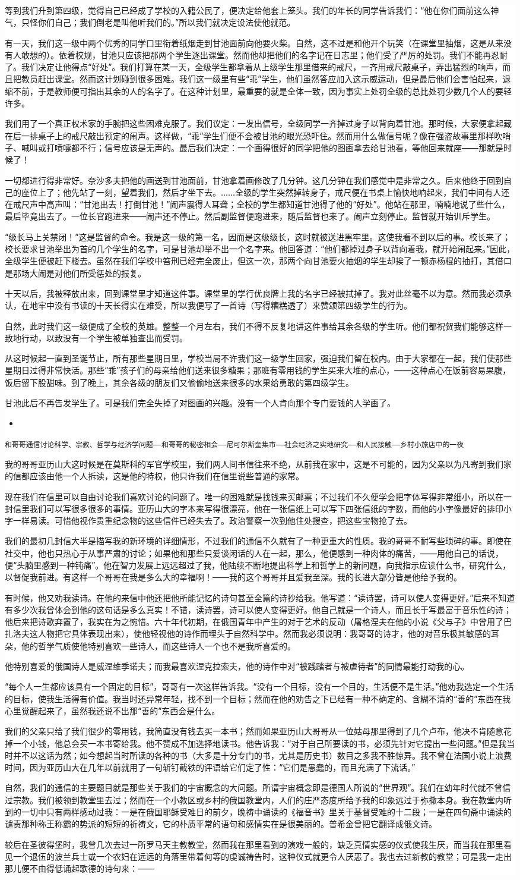 等到我们升到第四级，觉得自己已经成了学校的入籍公民了，便决定给他套上笼头。我们的年长的同学告诉我们：“他在你们面前这么神气，只怪你们自己；我们倒老是叫他听我们的。”所以我们就决定设法使他就范。

有一天，我们这一级中两个优秀的同学口里衔着纸烟走到甘池面前向他要火柴。自然，这不过是和他开个玩笑（在课堂里抽烟，这是从来没有人敢想的）。依着校规，甘池只应该把那两个学生逐出课堂。然而他却把他们的名字记在日志里；他们受了严厉的处罚。我们不能再忍耐了。我们决定让他得点“好处”。我们打算在某一天，全级学生都拿着从上级学生那里借来的戒尺，一齐用戒尺敲桌子，弄出猛烈的响声，而且把教员赶出课堂。然而这计划碰到很多困难。我们这一级里有些“乖”学生，他们虽然答应加入这示威运动，但是最后他们会害怕起来，退缩不前，于是教师便可指出其余的人的名字了。在这种计划里，最重要的就是全体一致，因为事实上处罚全级的总比处罚少数几个人的要轻许多。

我们用了一个真正权术家的手腕把这些困难克服了。我们议定：一发出信号，全级同学一齐掉过身子以背向着甘池。那时候，大家便拿起藏在后一排桌子上的戒尺敲出预定的闹声。这样做，“乖”学生们便不会被甘池的眼光恐吓住。然而用什么做信号呢？像在强盗故事里那样吹哨子、喊叫或打喷嚏都不行；信号应该是无声的。最后我们决定：一个画得很好的同学把他的图画拿去给甘池看，等他回来就座——那就是时候了！

一切都进行得非常好。奈沙多夫把他的画送到甘池面前，甘池拿着画修改了几分钟。这几分钟在我们感觉中是非常之久。后来他终于回到自己的座位上了；他先站了一刻，望着我们，然后才坐下去。……全级的学生突然掉转身子，戒尺便在书桌上愉快地响起来，我们中间有人还在戒尺声中高声叫：“甘池出去！打倒甘池！”闹声震得人耳聋；全校的学生都知道甘池得了他的“好处”。他站在那里，喃喃地说了些什么，最后毕竟出去了。一位长官跑进来——闹声还不停止。然后副监督便跑进来，随后监督也来了。闹声立刻停止。监督就开始训斥学生。

“级长马上关禁闭！”这是监督的命令。我是这一级的第一名，因而是这级级长，这时就被送进黑牢里。这使我看不到以后的事。校长来了；校长要求甘池举出为首的几个学生的名字，可是甘池却举不出一个名字来。他回答道：“他们都掉过身子以背向着我，就开始闹起来。”因此，全级学生便被赶下楼去。虽然在我们学校中笞刑已经完全废止，但这一次，那两个向甘池要火抽烟的学生却挨了一顿赤杨棍的抽打，其借口是那场大闹是对他们所受惩处的报复。

十天以后，我被释放出来，回到课堂里才知道这件事。课堂里的学行优良牌上我的名字已经被拭掉了。我对此丝毫不以为意。然而我必须承认，在地牢中没有书读的十天长得实在难受，所以我便写了一首诗（写得糟糕透了）来赞颂第四级学生的行为。

自然，此时我们这一级便成了全校的英雄。整整一个月左右，我们不得不反复地讲这件事给其余各级的学生听。他们都祝贺我们能够这样一致地行动，以致没有一个学生被单独查出而受罚。

从这时候起一直到圣诞节止，所有那些星期日里，学校当局不许我们这一级学生回家，强迫我们留在校内。由于大家都在一起，我们使那些星期日过得非常快活。那些“乖”孩子们的母亲给他们送来很多糖果；那班有零用钱的学生买来大堆的点心，——这种点心在饭前容易果腹，饭后留下股甜味。到了晚上，其余各级的朋友们又偷偷地送来很多的水果给勇敢的第四级学生。

甘池此后不再告发学生了。可是我们完全失掉了对图画的兴趣。没有一个人肯向那个专门要钱的人学画了。

-

`和哥哥通信讨论科学、宗教、哲学与经济学问题——和哥哥的秘密相会——尼可尔斯奎集市——社会经济之实地研究——和人民接触——乡村小旅店中的一夜`

我的哥哥亚历山大这时候是在莫斯科的军官学校里，我们两人间书信往来不绝，从前我在家中，这是不可能的，因为父亲以为凡寄到我们家的信都应该由他一个人拆读，这是他的特权，他只许我们在信里说些普通的家常。

现在我们在信里可以自由讨论我们喜欢讨论的问题了。唯一的困难就是找钱来买邮票；不过我们不久便学会把字体写得非常细小，所以在一封信里我们可以写很多很多的事情。亚历山大的字本来写得很漂亮，他在一张信纸上可以写下四张信纸的字数，而他的小字像最好的排印小字一样易读。可惜他视作贵重纪念物的这些信件已经失去了。政治警察一次到他住处搜查，把这些宝物抢了去。

我们的最初几封信大半是描写我的新环境的详细情形，不过我们的通信不久就有了一种更重大的性质。我的哥哥不耐写些琐碎的事。即使在社交中，他也只热心于从事严肃的讨论；如果他和那些只爱谈闲话的人在一起，那么，他便感到一种肉体的痛苦，——用他自己的话说，便“头脑里感到一种钝痛”。他在智力发展上远远超过了我，他陆续不断地提出科学上和哲学上的新问题，向我指示应读什么书，研究什么，以督促我前进。有这样一个哥哥在我是多么大的幸福啊！——我的这个哥哥并且爱我至深。我的长进大部分皆是他给予我的。

有时候，他又劝我读诗。在他的来信中他还把他所能记忆的诗句甚至全篇的诗抄给我。他写道：“读诗罢，诗可以使人变得更好。”后来不知道有多少次我曾体会到他的这句话是多么真实！不错，读诗罢，诗可以使人变得更好。他自己就是一个诗人，而且长于写最富于音乐性的诗；他后来把诗歌弃置了，我实在为之惋惜。六十年代初期，在俄国青年中产生的对于艺术的反动（屠格涅夫在他的小说《父与子》中曾用了巴扎洛夫这人物把它具体表现出来），使他轻视他的诗作而埋头于自然科学中。然而我必须说明：我哥哥的诗才，他的对音乐极其敏感的耳朵，他的哲学气质使他特别喜欢一些诗人，而这些诗人一个也不是我所喜爱的。

他特别喜爱的俄国诗人是威涅维季诺夫；而我最喜欢涅克拉索夫，他的诗作中对“被践踏者与被虐待者”的同情最能打动我的心。

“每个人一生都应该具有一个固定的目标”，哥哥有一次这样告诉我。“没有一个目标，没有一个目的，生活便不是生活。”他劝我选定一个生活的目标，使我生活得有价值。我当时还异常年轻，找不到一个目标；然而在他的劝告之下已经有一种不确定的、含糊不清的“善的”东西在我心里觉醒起来了，虽然我还说不出那“善的”东西会是什么。

我们的父亲只给了我们很少的零用钱，我简直没有钱去买一本书；然而如果亚历山大哥哥从一位姑母那里得到了几个卢布，他决不肯随意花掉一个小钱，他总会买一本书寄给我。他不赞成不加选择地读书。他告诉我：“对于自己所要读的书，必须先针对它提出一些问题。”但是我当时并不以这话为然；如今想起当时所读的各种的书（大多是十分专门的书，尤其是历史书）数目之多我不胜惊异。我不曾在法国小说上浪费时间，因为亚历山大在几年以前就用了一句斩钉截铁的评语给它们定了性：“它们是愚蠢的，而且充满了下流话。”

自然，我们的通信的主要题目就是那些关于我们的宇宙概念的大问题。所谓宇宙概念即是德国人所说的“世界观”。我们在幼年时代就不曾信过宗教。我们被领到教堂里去过；然而在一个小教区或乡村的俄国教堂内，人们的庄严态度所给予我的印象远过于弥撒本身。我在教堂内听到的一切中只有两样感动过我：一是在俄国耶稣受难日的前夕，晚祷中诵读的《福音书》里关于基督受难的十二段；一是在四旬斋中诵读的谴责那种称王称霸的势派的短短的祈祷文，它的朴质平常的语句和感情实在是很美丽的。普希金曾把它翻译成俄文诗。

较后在圣彼得堡时，我曾几次去过一所罗马天主教教堂，然而我在那里看到的演戏一般的，缺乏真情实感的仪式使我生厌，而当我在那里看见一个退伍的波兰兵士或一个农妇在远远的角落里带着何等的虔诚祷告时，这种仪式就更令人厌恶了。我也去过新教的教堂；可是我一走出那儿便不由得低诵起歌德的诗句来：——
